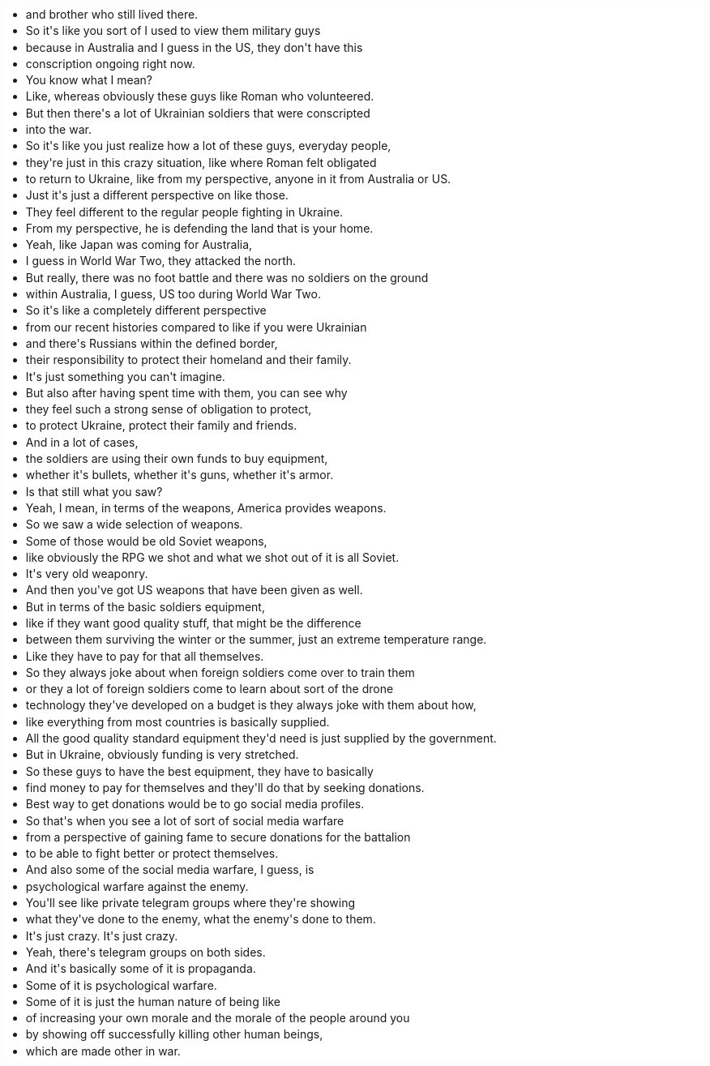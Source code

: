 *  and brother who still lived there.
*  So it's like you sort of I used to view them military guys
*  because in Australia and I guess in the US, they don't have this
*  conscription ongoing right now.
*  You know what I mean?
*  Like, whereas obviously these guys like Roman who volunteered.
*  But then there's a lot of Ukrainian soldiers that were conscripted
*  into the war.
*  So it's like you just realize how a lot of these guys, everyday people,
*  they're just in this crazy situation, like where Roman felt obligated
*  to return to Ukraine, like from my perspective, anyone in it from Australia or US.
*  Just it's just a different perspective on like those.
*  They feel different to the regular people fighting in Ukraine.
*  From my perspective, he is defending the land that is your home.
*  Yeah, like Japan was coming for Australia,
*  I guess in World War Two, they attacked the north.
*  But really, there was no foot battle and there was no soldiers on the ground
*  within Australia, I guess, US too during World War Two.
*  So it's like a completely different perspective
*  from our recent histories compared to like if you were Ukrainian
*  and there's Russians within the defined border,
*  their responsibility to protect their homeland and their family.
*  It's just something you can't imagine.
*  But also after having spent time with them, you can see why
*  they feel such a strong sense of obligation to protect,
*  to protect Ukraine, protect their family and friends.
*  And in a lot of cases,
*  the soldiers are using their own funds to buy equipment,
*  whether it's bullets, whether it's guns, whether it's armor.
*  Is that still what you saw?
*  Yeah, I mean, in terms of the weapons, America provides weapons.
*  So we saw a wide selection of weapons.
*  Some of those would be old Soviet weapons,
*  like obviously the RPG we shot and what we shot out of it is all Soviet.
*  It's very old weaponry.
*  And then you've got US weapons that have been given as well.
*  But in terms of the basic soldiers equipment,
*  like if they want good quality stuff, that might be the difference
*  between them surviving the winter or the summer, just an extreme temperature range.
*  Like they have to pay for that all themselves.
*  So they always joke about when foreign soldiers come over to train them
*  or they a lot of foreign soldiers come to learn about sort of the drone
*  technology they've developed on a budget is they always joke with them about how,
*  like everything from most countries is basically supplied.
*  All the good quality standard equipment they'd need is just supplied by the government.
*  But in Ukraine, obviously funding is very stretched.
*  So these guys to have the best equipment, they have to basically
*  find money to pay for themselves and they'll do that by seeking donations.
*  Best way to get donations would be to go social media profiles.
*  So that's when you see a lot of sort of social media warfare
*  from a perspective of gaining fame to secure donations for the battalion
*  to be able to fight better or protect themselves.
*  And also some of the social media warfare, I guess, is
*  psychological warfare against the enemy.
*  You'll see like private telegram groups where they're showing
*  what they've done to the enemy, what the enemy's done to them.
*  It's just crazy. It's just crazy.
*  Yeah, there's telegram groups on both sides.
*  And it's basically some of it is propaganda.
*  Some of it is psychological warfare.
*  Some of it is just the human nature of being like
*  of increasing your own morale and the morale of the people around you
*  by showing off successfully killing other human beings,
*  which are made other in war.